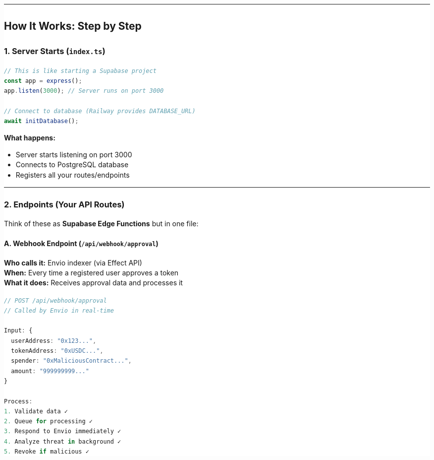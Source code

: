 ```
```

---

## **How It Works: Step by Step**

### **1. Server Starts (`index.ts`)**

```typescript
// This is like starting a Supabase project
const app = express();
app.listen(3000); // Server runs on port 3000

// Connect to database (Railway provides DATABASE_URL)
await initDatabase();
```

**What happens:**
- Server starts listening on port 3000
- Connects to PostgreSQL database
- Registers all your routes/endpoints

---

### **2. Endpoints (Your API Routes)**

Think of these as **Supabase Edge Functions** but in one file:

#### **A. Webhook Endpoint** (`/api/webhook/approval`)

**Who calls it:** Envio indexer (via Effect API)  
**When:** Every time a registered user approves a token  
**What it does:** Receives approval data and processes it

```typescript
// POST /api/webhook/approval
// Called by Envio in real-time

Input: {
  userAddress: "0x123...",
  tokenAddress: "0xUSDC...",
  spender: "0xMaliciousContract...",
  amount: "999999999..."
}

Process:
1. Validate data ✓
2. Queue for processing ✓
3. Respond to Envio immediately ✓
4. Analyze threat in background ✓
5. Revoke if malicious ✓
```
